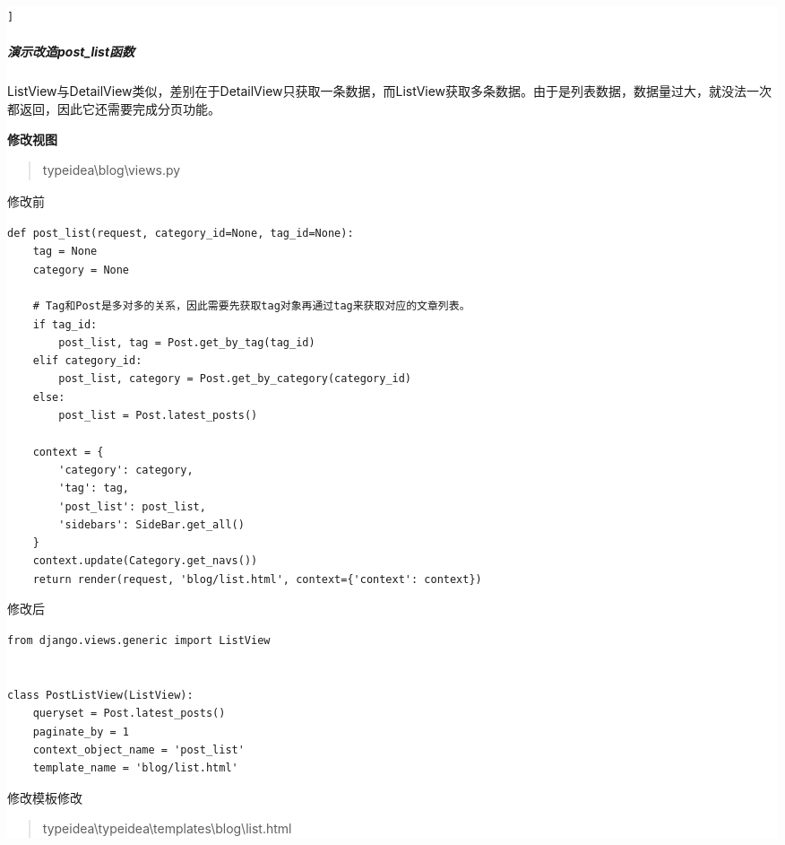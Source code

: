 ```
]
```





##### 演示改造post_list函数

ListView与DetailView类似，差别在于DetailView只获取一条数据，而ListView获取多条数据。由于是列表数据，数据量过大，就没法一次都返回，因此它还需要完成分页功能。



**修改视图**

> typeidea\blog\views.py

修改前

```
def post_list(request, category_id=None, tag_id=None):
    tag = None
    category = None

    # Tag和Post是多对多的关系，因此需要先获取tag对象再通过tag来获取对应的文章列表。
    if tag_id:
        post_list, tag = Post.get_by_tag(tag_id)
    elif category_id:
        post_list, category = Post.get_by_category(category_id)
    else:
        post_list = Post.latest_posts()

    context = {
        'category': category,
        'tag': tag,
        'post_list': post_list,
        'sidebars': SideBar.get_all()
    }
    context.update(Category.get_navs())
    return render(request, 'blog/list.html', context={'context': context})
```

修改后

```
from django.views.generic import ListView


class PostListView(ListView):
    queryset = Post.latest_posts()
    paginate_by = 1
    context_object_name = 'post_list'
    template_name = 'blog/list.html'
```

修改模板修改

> typeidea\typeidea\templates\blog\list.html
